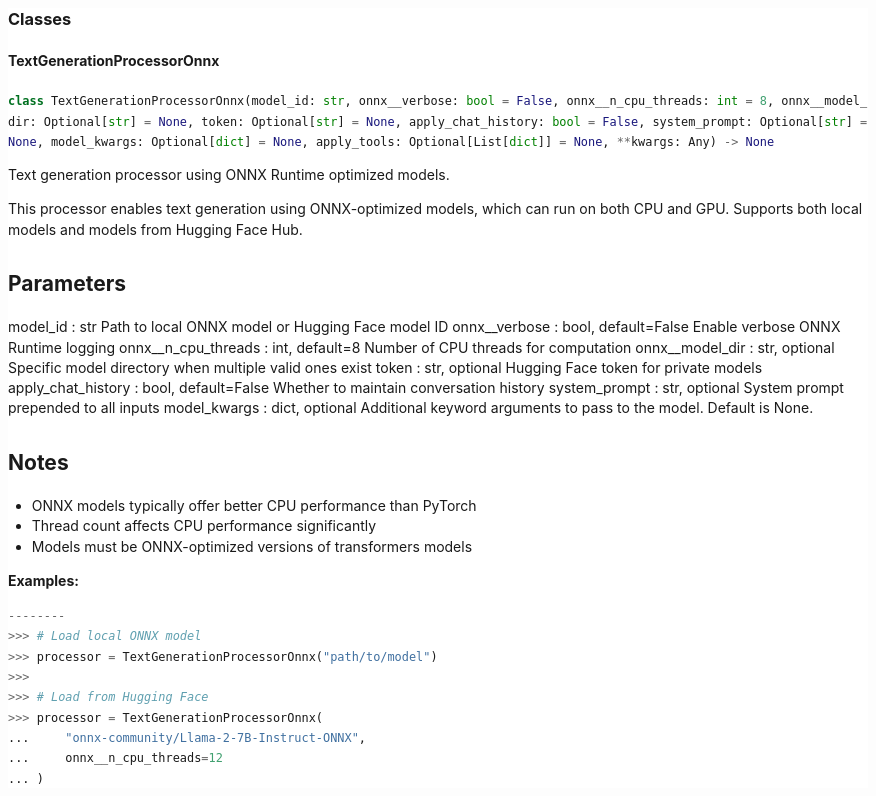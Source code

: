 ### Classes

#### TextGenerationProcessorOnnx

```python
class TextGenerationProcessorOnnx(model_id: str, onnx__verbose: bool = False, onnx__n_cpu_threads: int = 8, onnx__model_dir: Optional[str] = None, token: Optional[str] = None, apply_chat_history: bool = False, system_prompt: Optional[str] = None, model_kwargs: Optional[dict] = None, apply_tools: Optional[List[dict]] = None, **kwargs: Any) -> None
```

Text generation processor using ONNX Runtime optimized models.

This processor enables text generation using ONNX-optimized models,
which can run on both CPU and GPU. Supports both local models and models from
Hugging Face Hub.

Parameters
----------
model_id : str
    Path to local ONNX model or Hugging Face model ID
onnx__verbose : bool, default=False
    Enable verbose ONNX Runtime logging
onnx__n_cpu_threads : int, default=8
    Number of CPU threads for computation
onnx__model_dir : str, optional
    Specific model directory when multiple valid ones exist
token : str, optional
    Hugging Face token for private models
apply_chat_history : bool, default=False
    Whether to maintain conversation history
system_prompt : str, optional
    System prompt prepended to all inputs
model_kwargs : dict, optional
    Additional keyword arguments to pass to the model.
    Default is None.

Notes
-----
- ONNX models typically offer better CPU performance than PyTorch
- Thread count affects CPU performance significantly
- Models must be ONNX-optimized versions of transformers models

**Examples:**

```python
--------
>>> # Load local ONNX model
>>> processor = TextGenerationProcessorOnnx("path/to/model")
>>>
>>> # Load from Hugging Face
>>> processor = TextGenerationProcessorOnnx(
...     "onnx-community/Llama-2-7B-Instruct-ONNX",
...     onnx__n_cpu_threads=12
... )
```
